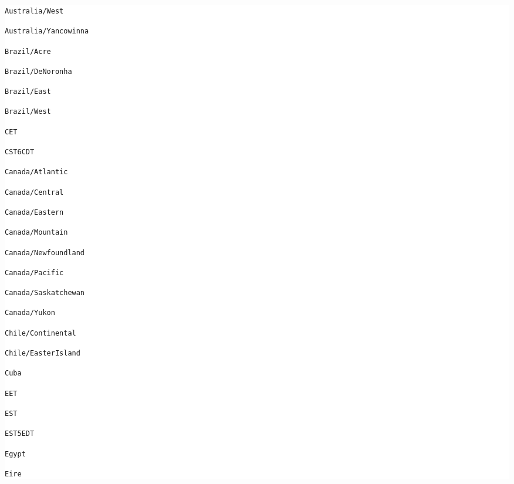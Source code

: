 
`Australia/West`


`Australia/Yancowinna`


`Brazil/Acre`


`Brazil/DeNoronha`


`Brazil/East`


`Brazil/West`


`CET`


`CST6CDT`


`Canada/Atlantic`


`Canada/Central`


`Canada/Eastern`


`Canada/Mountain`


`Canada/Newfoundland`


`Canada/Pacific`


`Canada/Saskatchewan`


`Canada/Yukon`


`Chile/Continental`


`Chile/EasterIsland`


`Cuba`


`EET`


`EST`


`EST5EDT`


`Egypt`


`Eire`

